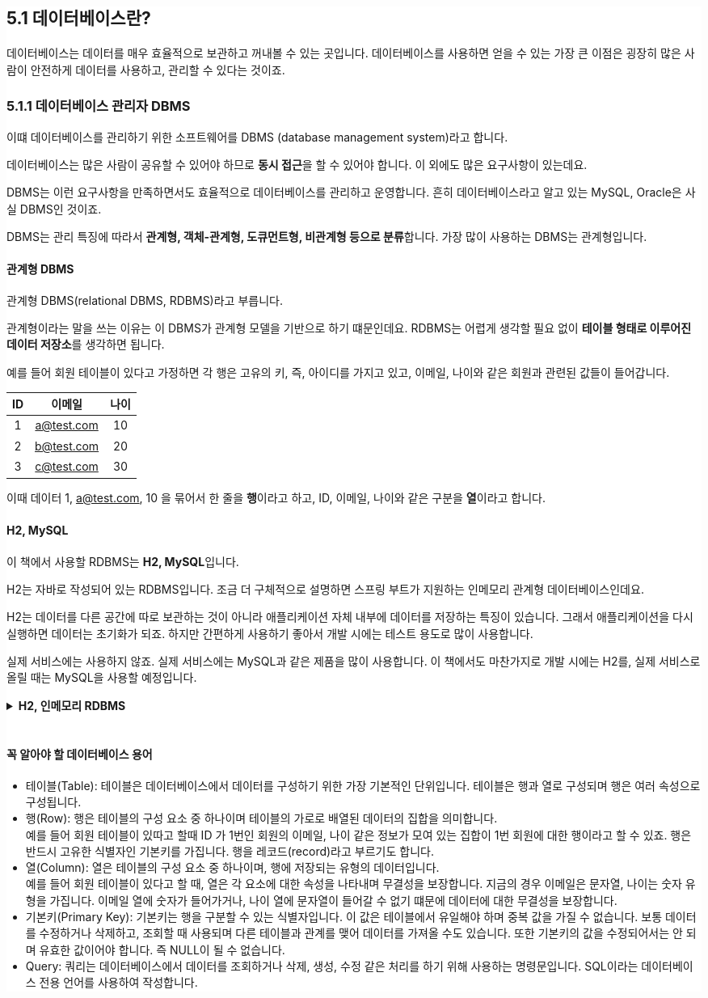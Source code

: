 ## 5.1 데이터베이스란?
데이터베이스는 데이터를 매우 효율적으로 보관하고 꺼내볼 수 있는 곳입니다. 데이터베이스를 사용하면 얻을 수 있는 가장 큰 이점은 굉장히 많은 사람이 안전하게 데이터를 사용하고, 관리할 수 있다는 것이죠.

### 5.1.1 데이터베이스 관리자 DBMS
이떄 데이터베이스를 관리하기 위한 소프트웨어를 DBMS 
(database management system)라고 합니다. 

데이터베이스는 많은 사람이 공유할 수 있어야 하므로 **동시 접근**을 할 수 있어야 합니다. 이 외에도 많은 요구사항이 있는데요. 

DBMS는 이런 요구사항을 만족하면서도 효율적으로 데이터베이스를 관리하고 운영합니다. 흔히 데이터베이스라고 알고 있는 MySQL, Oracle은 사실 DBMS인 것이죠. 

DBMS는 관리 특징에 따라서 **관계형, 객체-관계형, 도큐먼트형, 비관계형 등으로 분류**합니다. 가장 많이 사용하는 DBMS는 관계형입니다.

#### 관계형 DBMS
관계형 DBMS(relational DBMS, RDBMS)라고 부릅니다.

관계형이라는 말을 쓰는 이유는 이 DBMS가 관계형 모델을 기반으로 하기 떄문인데요. RDBMS는 어렵게 생각할 필요 없이 **테이블 형태로 이루어진 데이터 저장소**를 생각하면 됩니다. 

예를 들어 회원 테이블이 있다고 가정하면 각 행은 고유의 키, 즉, 아이디를 가지고 있고, 이메일, 나이와 같은 회원과 관련된 값들이 들어갑니다.

| ID | 이메일 | 나이 |
| :---: | :---: | :---: |
| 1 | a@test.com | 10 |
| 2 | b@test.com | 20 |
| 3 | c@test.com | 30 |

이때 데이터 1, a@test.com, 10 을 묶어서 한 줄을 **행**이라고 하고, ID, 이메일, 나이와 같은 구분을 **열**이라고 합니다.

#### H2, MySQL
이 책에서 사용할 RDBMS는 **H2, MySQL**입니다. 

H2는 자바로 작성되어 있는 RDBMS입니다. 조금 더 구체적으로 설명하면 스프링 부트가 지원하는 인메모리 관계형 데이터베이스인데요. 

H2는 데이터를 다른 공간에 따로 보관하는 것이 아니라 애플리케이션 자체 내부에 데이터를 저장하는 특징이 있습니다. 그래서 애플리케이션을 다시 실행하면 데이터는 초기화가 되죠. 하지만 간편하게 사용하기 좋아서 개발 시에는 테스트 용도로 많이 사용합니다.

실제 서비스에는 사용하지 않죠. 실제 서비스에는 MySQL과 같은 제품을 많이 사용합니다. 이 책에서도 마찬가지로 개발 시에는 H2를, 실제 서비스로 올릴 때는 MySQL을 사용할 예정입니다.

<details><summary> <b> H2, 인메모리 RDBMS </b> </summary></details> <br/>

#### 꼭 알아야 할 데이터베이스 용어
- 테이블(Table): 테이블은 데이터베이스에서 데이터를 구성하기 위한 가장 기본적인 단위입니다. 테이블은 행과 열로 구성되며 행은 여러 속성으로 구성됩니다.
- 행(Row): 행은 테이블의 구성 요소 중 하나이며 테이블의 가로로 배열된 데이터의 집합을 의미합니다.<br/> 예를 들어 회원 테이블이 있따고 할때 ID 가 1번인 회원의 이메일, 나이 같은 정보가 모여 있는 집합이 1번 회원에 대한 행이라고 할 수 있죠. 행은 반드시 고유한 식별자인 기본키를 가집니다. 행을 레코드(record)라고 부르기도 합니다.
- 열(Column): 열은 테이블의 구성 요소 중 하나이며, 행에 저장되는 유형의 데이터입니다. <br/>예를 들어 회원 테이블이 있다고 할 때, 열은 각 요소에 대한 속성을 나타내며 무결성을 보장합니다. 지금의 경우 이메일은 문자열, 나이는 숫자 유형을 가집니다. 이메일 열에 숫자가 들어가거나, 나이 열에 문자열이 들어갈 수 없기 떄문에 데이터에 대한 무결성을 보장합니다.
- 기본키(Primary Key): 기본키는 행을 구분할 수 있는 식별자입니다. 이 값은 테이블에서 유일해야 하며 중복 값을 가질 수 없습니다. 보통 데이터를 수정하거나 삭제하고, 조회할 때 사용되며 다른 테이블과 관계를 맺어 데이터를 가져올 수도 있습니다. 또한 기본키의 값을 수정되어서는 안 되며 유효한 값이어야 합니다. 즉 NULL이 될 수 없습니다.
- Query: 쿼리는 데이터베이스에서 데이터를 조회하거나 삭제, 생성, 수정 같은 처리를 하기 위해 사용하는 명령문입니다. SQL이라는 데이터베이스 전용 언어를 사용하여 작성합니다.
